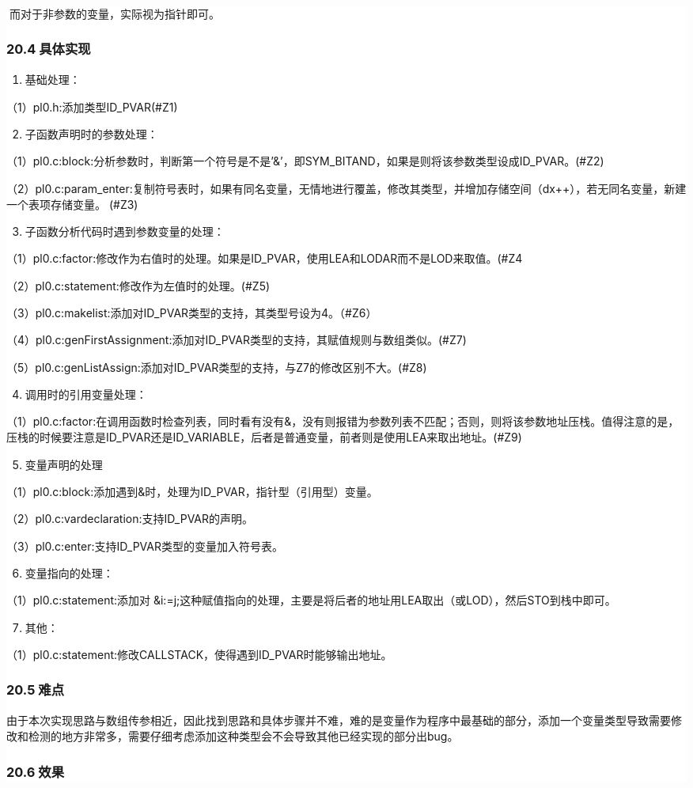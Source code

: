 ​	而对于非参数的变量，实际视为指针即可。

### 20.4 具体实现

1.  基础处理：

（1）pl0.h:添加类型ID_PVAR(#Z1)



2. 子函数声明时的参数处理：

（1）pl0.c:block:分析参数时，判断第一个符号是不是’&’，即SYM_BITAND，如果是则将该参数类型设成ID_PVAR。(#Z2)

（2）pl0.c:param_enter:复制符号表时，如果有同名变量，无情地进行覆盖，修改其类型，并增加存储空间（dx++），若无同名变量，新建一个表项存储变量。 (#Z3)



3. 子函数分析代码时遇到参数变量的处理：

（1）pl0.c:factor:修改作为右值时的处理。如果是ID_PVAR，使用LEA和LODAR而不是LOD来取值。(#Z4

（2）pl0.c:statement:修改作为左值时的处理。(#Z5)

（3）pl0.c:makelist:添加对ID_PVAR类型的支持，其类型号设为4。（#Z6）

（4）pl0.c:genFirstAssignment:添加对ID_PVAR类型的支持，其赋值规则与数组类似。(#Z7)

（5）pl0.c:genListAssign:添加对ID_PVAR类型的支持，与Z7的修改区别不大。(#Z8)



4. 调用时的引用变量处理：

（1）pl0.c:factor:在调用函数时检查列表，同时看有没有&，没有则报错为参数列表不匹配；否则，则将该参数地址压栈。值得注意的是，压栈的时候要注意是ID_PVAR还是ID_VARIABLE，后者是普通变量，前者则是使用LEA来取出地址。(#Z9)



5. 变量声明的处理

（1）pl0.c:block:添加遇到&时，处理为ID_PVAR，指针型（引用型）变量。

（2）pl0.c:vardeclaration:支持ID_PVAR的声明。

（3）pl0.c:enter:支持ID_PVAR类型的变量加入符号表。



6. 变量指向的处理：

（1）pl0.c:statement:添加对 &i:=j;这种赋值指向的处理，主要是将后者的地址用LEA取出（或LOD），然后STO到栈中即可。



7. 其他：

（1）pl0.c:statement:修改CALLSTACK，使得遇到ID_PVAR时能够输出地址。

### 20.5 难点

​	由于本次实现思路与数组传参相近，因此找到思路和具体步骤并不难，难的是变量作为程序中最基础的部分，添加一个变量类型导致需要修改和检测的地方非常多，需要仔细考虑添加这种类型会不会导致其他已经实现的部分出bug。

### 20.6 效果
